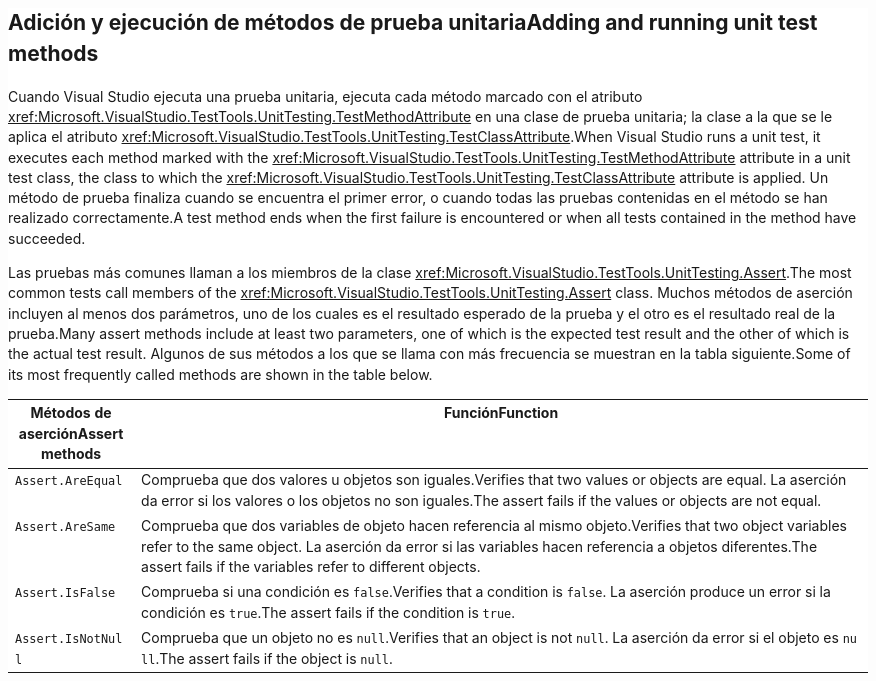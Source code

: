 ## <a name="adding-and-running-unit-test-methods"></a><span data-ttu-id="78213-154">Adición y ejecución de métodos de prueba unitaria</span><span class="sxs-lookup"><span data-stu-id="78213-154">Adding and running unit test methods</span></span>

<span data-ttu-id="78213-155">Cuando Visual Studio ejecuta una prueba unitaria, ejecuta cada método marcado con el atributo <xref:Microsoft.VisualStudio.TestTools.UnitTesting.TestMethodAttribute> en una clase de prueba unitaria; la clase a la que se le aplica el atributo <xref:Microsoft.VisualStudio.TestTools.UnitTesting.TestClassAttribute>.</span><span class="sxs-lookup"><span data-stu-id="78213-155">When Visual Studio runs a unit test, it executes each method marked with the <xref:Microsoft.VisualStudio.TestTools.UnitTesting.TestMethodAttribute> attribute in a unit test class, the class to which the  <xref:Microsoft.VisualStudio.TestTools.UnitTesting.TestClassAttribute> attribute is applied.</span></span> <span data-ttu-id="78213-156">Un método de prueba finaliza cuando se encuentra el primer error, o cuando todas las pruebas contenidas en el método se han realizado correctamente.</span><span class="sxs-lookup"><span data-stu-id="78213-156">A test method ends when the first failure is encountered or when all tests contained in the method have succeeded.</span></span>

<span data-ttu-id="78213-157">Las pruebas más comunes llaman a los miembros de la clase <xref:Microsoft.VisualStudio.TestTools.UnitTesting.Assert>.</span><span class="sxs-lookup"><span data-stu-id="78213-157">The most common tests call members of the <xref:Microsoft.VisualStudio.TestTools.UnitTesting.Assert> class.</span></span> <span data-ttu-id="78213-158">Muchos métodos de aserción incluyen al menos dos parámetros, uno de los cuales es el resultado esperado de la prueba y el otro es el resultado real de la prueba.</span><span class="sxs-lookup"><span data-stu-id="78213-158">Many assert methods include at least two parameters, one of which is the expected test result and the other of which is the actual test result.</span></span> <span data-ttu-id="78213-159">Algunos de sus métodos a los que se llama con más frecuencia se muestran en la tabla siguiente.</span><span class="sxs-lookup"><span data-stu-id="78213-159">Some of its most frequently called methods are shown in the table below.</span></span>

<span data-ttu-id="78213-160">Métodos de aserción</span><span class="sxs-lookup"><span data-stu-id="78213-160">Assert methods</span></span> | <span data-ttu-id="78213-161">Función</span><span class="sxs-lookup"><span data-stu-id="78213-161">Function</span></span>
--- | ---
`Assert.AreEqual` | <span data-ttu-id="78213-162">Comprueba que dos valores u objetos son iguales.</span><span class="sxs-lookup"><span data-stu-id="78213-162">Verifies that two values or objects are equal.</span></span> <span data-ttu-id="78213-163">La aserción da error si los valores o los objetos no son iguales.</span><span class="sxs-lookup"><span data-stu-id="78213-163">The assert fails if the values or objects are not equal.</span></span>
`Assert.AreSame` | <span data-ttu-id="78213-164">Comprueba que dos variables de objeto hacen referencia al mismo objeto.</span><span class="sxs-lookup"><span data-stu-id="78213-164">Verifies that two object variables refer to the same object.</span></span> <span data-ttu-id="78213-165">La aserción da error si las variables hacen referencia a objetos diferentes.</span><span class="sxs-lookup"><span data-stu-id="78213-165">The assert fails if the variables refer to different objects.</span></span>
`Assert.IsFalse` | <span data-ttu-id="78213-166">Comprueba si una condición es `false`.</span><span class="sxs-lookup"><span data-stu-id="78213-166">Verifies that a condition is `false`.</span></span> <span data-ttu-id="78213-167">La aserción produce un error si la condición es `true`.</span><span class="sxs-lookup"><span data-stu-id="78213-167">The assert fails if the condition is `true`.</span></span>
`Assert.IsNotNull` | <span data-ttu-id="78213-168">Comprueba que un objeto no es `null`.</span><span class="sxs-lookup"><span data-stu-id="78213-168">Verifies that an object is not `null`.</span></span> <span data-ttu-id="78213-169">La aserción da error si el objeto es `null`.</span><span class="sxs-lookup"><span data-stu-id="78213-169">The assert fails if the object is `null`.</span></span>
